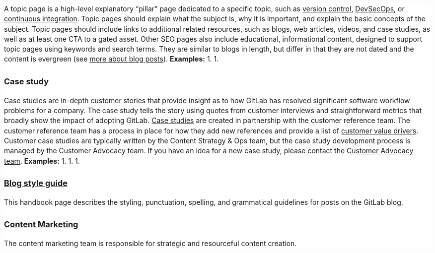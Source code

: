 A topic page is a high-level explanatory “pillar” page dedicated to a specific topic, such as [version control](https://handbook.gitlab.com/topics/version-control/), [DevSecOps](https://handbook.gitlab.com/topics/devsecops/), or [continuous integration](https://handbook.gitlab.com/topics/ci-cd/). Topic pages should explain what the subject is, why it is important, and explain the basic concepts of the subject. Topic pages should include links to additional related resources, such as blogs, web articles, videos, and case studies, as well as at least one CTA to a gated asset. Other SEO pages also include educational, informational content, designed to support topic pages using keywords and search terms. They are similar to blogs in length, but differ in that they are not dated and the content is evergreen (see [more about blog posts](https://handbook.gitlab.com/handbook/marketing/blog/)).
**Examples:**
1. 
1. 
### Case study
Case studies are in-depth customer stories that provide insight as to how GitLab has resolved significant software workflow problems for a company. The case study tells the story using quotes from customer interviews and straightforward metrics that broadly show the impact of adopting GitLab.
[Case studies](https://about.gitlab.com/customers/) are created in partnership with the customer reference team. The customer reference team has a process in place for how they add new references and provide a list of [customer value drivers](https://handbook.gitlab.com/handbook/sales/command-of-the-message/). Customer case studies are typically written by the Content Strategy & Ops team, but the case study development process is managed by the Customer Advocacy team. If you have an idea for a new case study, please contact the [Customer Advocacy team](https://handbook.gitlab.com/handbook/marketing/brand-and-product-marketing/product-and-solution-marketing/customer-advocacy/).
**Examples:**
1. 
1. 
1. 
### [Blog style guide](https://handbook.gitlab.com/handbook/marketing/brand-and-product-marketing/content/editorial-team/)
This handbook page describes the styling, punctuation, spelling, and grammatical guidelines for posts on the GitLab blog.
### [Content Marketing](https://handbook.gitlab.com/handbook/marketing/brand-and-product-marketing/content/content-marketing/)
The content marketing team is responsible for strategic and resourceful content creation.
